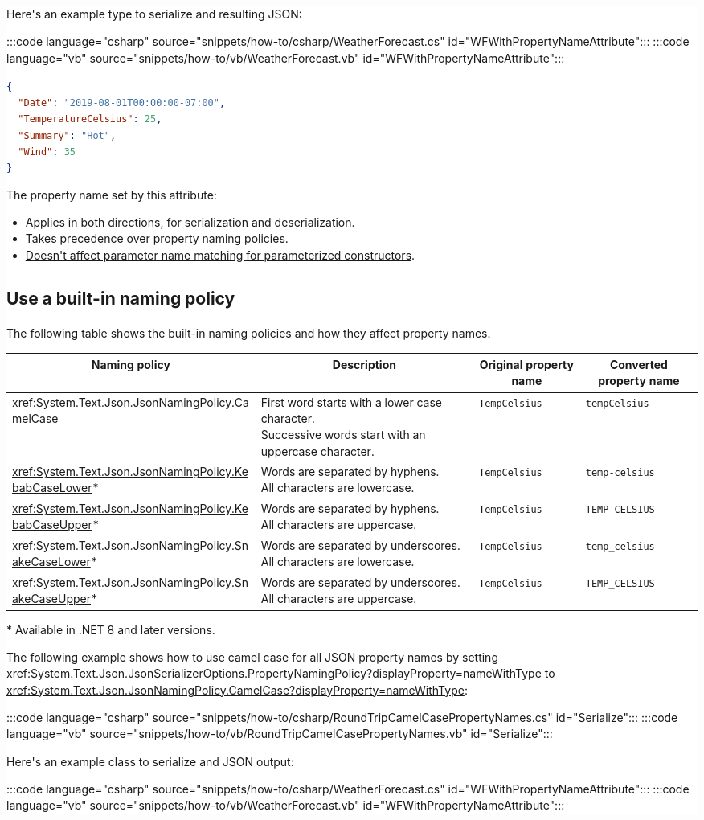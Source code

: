 Here's an example type to serialize and resulting JSON:

:::code language="csharp" source="snippets/how-to/csharp/WeatherForecast.cs" id="WFWithPropertyNameAttribute":::
:::code language="vb" source="snippets/how-to/vb/WeatherForecast.vb" id="WFWithPropertyNameAttribute":::

```json
{
  "Date": "2019-08-01T00:00:00-07:00",
  "TemperatureCelsius": 25,
  "Summary": "Hot",
  "Wind": 35
}
```

The property name set by this attribute:

- Applies in both directions, for serialization and deserialization.
- Takes precedence over property naming policies.
- [Doesn't affect parameter name matching for parameterized constructors](immutability.md#parameterized-constructors).

## Use a built-in naming policy

The following table shows the built-in naming policies and how they affect property names.

| Naming policy                                             | Description | Original property name | Converted property name |
|-----------------------------------------------------------|-|-----------------------|-------------------------|
| <xref:System.Text.Json.JsonNamingPolicy.CamelCase>        | First word starts with a lower case character.<br/>Successive words start with an uppercase character. | `TempCelsius`          | `tempCelsius`           |
| <xref:System.Text.Json.JsonNamingPolicy.KebabCaseLower>\* | Words are separated by hyphens.<br/>All characters are lowercase. | `TempCelsius`          | `temp-celsius`          |
| <xref:System.Text.Json.JsonNamingPolicy.KebabCaseUpper>\* | Words are separated by hyphens.<br/>All characters are uppercase. | `TempCelsius`          | `TEMP-CELSIUS`          |
| <xref:System.Text.Json.JsonNamingPolicy.SnakeCaseLower>\* | Words are separated by underscores.<br/>All characters are lowercase. | `TempCelsius`          | `temp_celsius`          |
| <xref:System.Text.Json.JsonNamingPolicy.SnakeCaseUpper>\* | Words are separated by underscores.<br/>All characters are uppercase. |`TempCelsius`          | `TEMP_CELSIUS`          |

\* Available in .NET 8 and later versions.

The following example shows how to use camel case for all JSON property names by setting <xref:System.Text.Json.JsonSerializerOptions.PropertyNamingPolicy?displayProperty=nameWithType> to <xref:System.Text.Json.JsonNamingPolicy.CamelCase?displayProperty=nameWithType>:

:::code language="csharp" source="snippets/how-to/csharp/RoundTripCamelCasePropertyNames.cs" id="Serialize":::
:::code language="vb" source="snippets/how-to/vb/RoundTripCamelCasePropertyNames.vb" id="Serialize":::

Here's an example class to serialize and JSON output:

:::code language="csharp" source="snippets/how-to/csharp/WeatherForecast.cs" id="WFWithPropertyNameAttribute":::
:::code language="vb" source="snippets/how-to/vb/WeatherForecast.vb" id="WFWithPropertyNameAttribute":::
